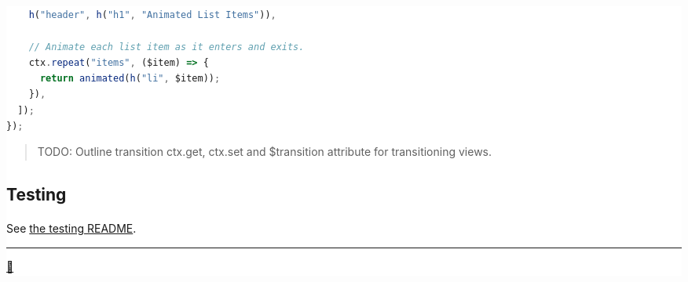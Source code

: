 ```jsx
    h("header", h("h1", "Animated List Items")),

    // Animate each list item as it enters and exits.
    ctx.repeat("items", ($item) => {
      return animated(h("li", $item));
    }),
  ]);
});
```

> TODO: Outline transition ctx.get, ctx.set and $transition attribute for transitioning views.

## Testing

See [the testing README](./lib/testing/README.md).

---

[🦆](https://www.manyducks.co)
